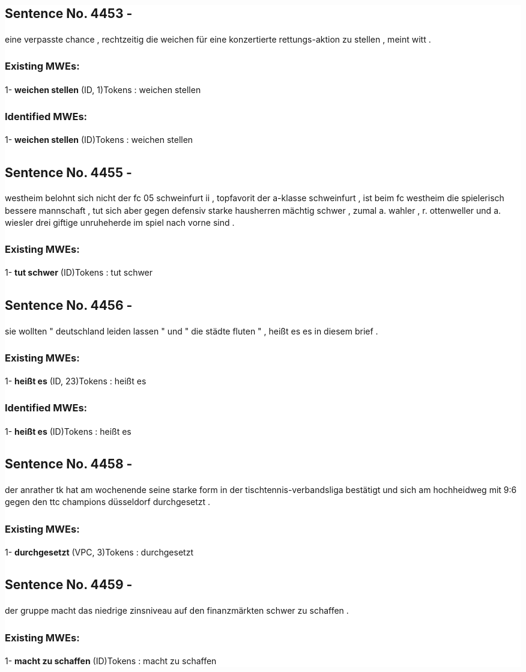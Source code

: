 ## Sentence No. 4453 - 
eine verpasste chance , rechtzeitig die weichen für eine konzertierte rettungs-aktion zu stellen , meint witt . 
### Existing MWEs: 
1- **weichen stellen** (ID, 1)Tokens : 
weichen
stellen

### Identified MWEs: 
1- **weichen stellen** (ID)Tokens : 
weichen
stellen

## Sentence No. 4455 - 
westheim belohnt sich nicht der fc 05 schweinfurt ii , topfavorit der a-klasse schweinfurt , ist beim fc westheim die spielerisch bessere mannschaft , tut sich aber gegen defensiv starke hausherren mächtig schwer , zumal a. wahler , r. ottenweller und a. wiesler drei giftige unruheherde im spiel nach vorne sind . 
### Existing MWEs: 
1- **tut schwer** (ID)Tokens : 
tut
schwer

## Sentence No. 4456 - 
sie wollten " deutschland leiden lassen " und " die städte fluten " , heißt es es in diesem brief . 
### Existing MWEs: 
1- **heißt es** (ID, 23)Tokens : 
heißt
es

### Identified MWEs: 
1- **heißt es** (ID)Tokens : 
heißt
es

## Sentence No. 4458 - 
der anrather tk hat am wochenende seine starke form in der tischtennis-verbandsliga bestätigt und sich am hochheidweg mit 9:6 gegen den ttc champions düsseldorf durchgesetzt . 
### Existing MWEs: 
1- **durchgesetzt** (VPC, 3)Tokens : 
durchgesetzt

## Sentence No. 4459 - 
der gruppe macht das niedrige zinsniveau auf den finanzmärkten schwer zu schaffen . 
### Existing MWEs: 
1- **macht zu schaffen** (ID)Tokens : 
macht
zu
schaffen
